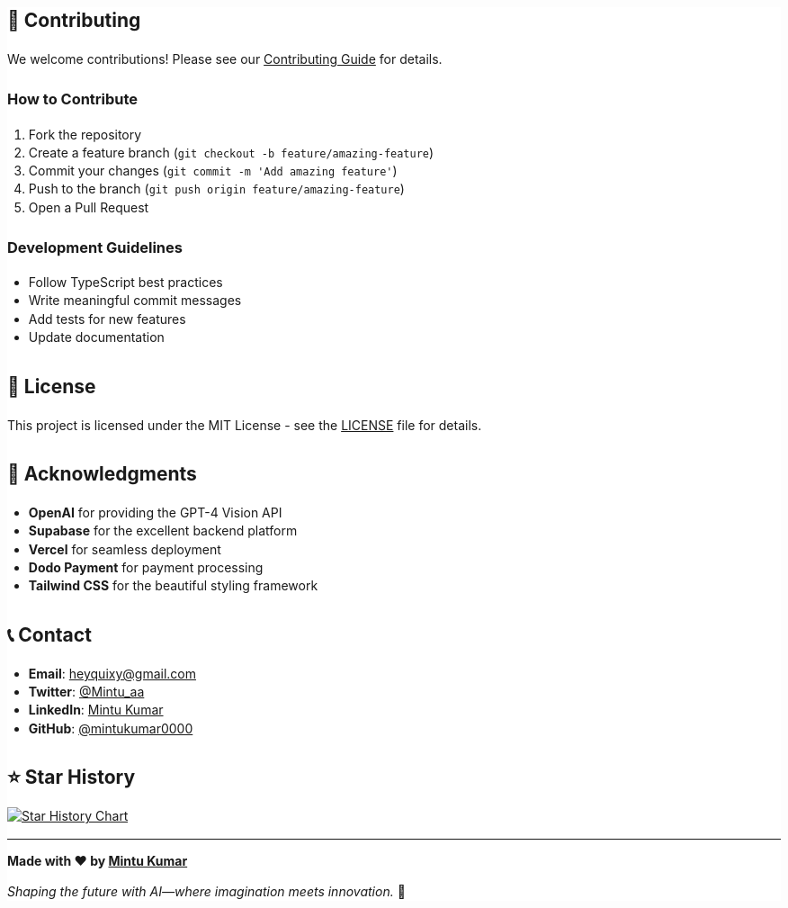 ## 🤝 Contributing

We welcome contributions! Please see our [Contributing Guide](CONTRIBUTING.md) for details.

### How to Contribute
1. Fork the repository
2. Create a feature branch (`git checkout -b feature/amazing-feature`)
3. Commit your changes (`git commit -m 'Add amazing feature'`)
4. Push to the branch (`git push origin feature/amazing-feature`)
5. Open a Pull Request

### Development Guidelines
- Follow TypeScript best practices
- Write meaningful commit messages
- Add tests for new features
- Update documentation

## 📄 License

This project is licensed under the MIT License - see the [LICENSE](LICENSE) file for details.

## 🙏 Acknowledgments

- **OpenAI** for providing the GPT-4 Vision API
- **Supabase** for the excellent backend platform
- **Vercel** for seamless deployment
- **Dodo Payment** for payment processing
- **Tailwind CSS** for the beautiful styling framework

## 📞 Contact

- **Email**: [heyquixy@gmail.com](mailto:heyquixy@gmail.com)
- **Twitter**: [@Mintu_aa](https://x.com/Mintu_aa)
- **LinkedIn**: [Mintu Kumar](https://www.linkedin.com/in/mintu-nee-3bb156317/)
- **GitHub**: [@mintukumar0000](https://github.com/mintukumar0000)

## ⭐ Star History

[![Star History Chart](https://api.star-history.com/svg?repos=mintukumar0000/footrate-ai&type=Date)](https://star-history.com/#mintukumar0000/footrate-ai&Date)

---

**Made with ❤️ by [Mintu Kumar](https://github.com/mintukumar0000)**

*Shaping the future with AI—where imagination meets innovation.* 🚀
